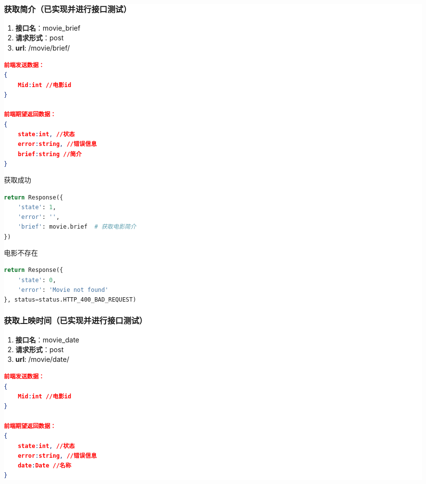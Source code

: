 ### 获取简介（已实现并进行接口测试）

1. **接口名**：movie_brief
2. **请求形式**：post
3. **url**: /movie/brief/

```json
前端发送数据：
{
	Mid:int //电影id
}

前端期望返回数据：
{
	state:int, //状态
	error:string, //错误信息
    brief:string //简介
}
```

获取成功
```python
return Response({
	'state': 1,
	'error': '',
	'brief': movie.brief  # 获取电影简介
})
```

电影不存在
```python
return Response({
	'state': 0,
	'error': 'Movie not found'
}, status=status.HTTP_400_BAD_REQUEST)
```

### 获取上映时间（已实现并进行接口测试）

1. **接口名**：movie_date
2. **请求形式**：post
3. **url**: /movie/date/

```json
前端发送数据：
{
	Mid:int //电影id
}

前端期望返回数据：
{
	state:int, //状态
	error:string, //错误信息
    date:Date //名称
}
```
